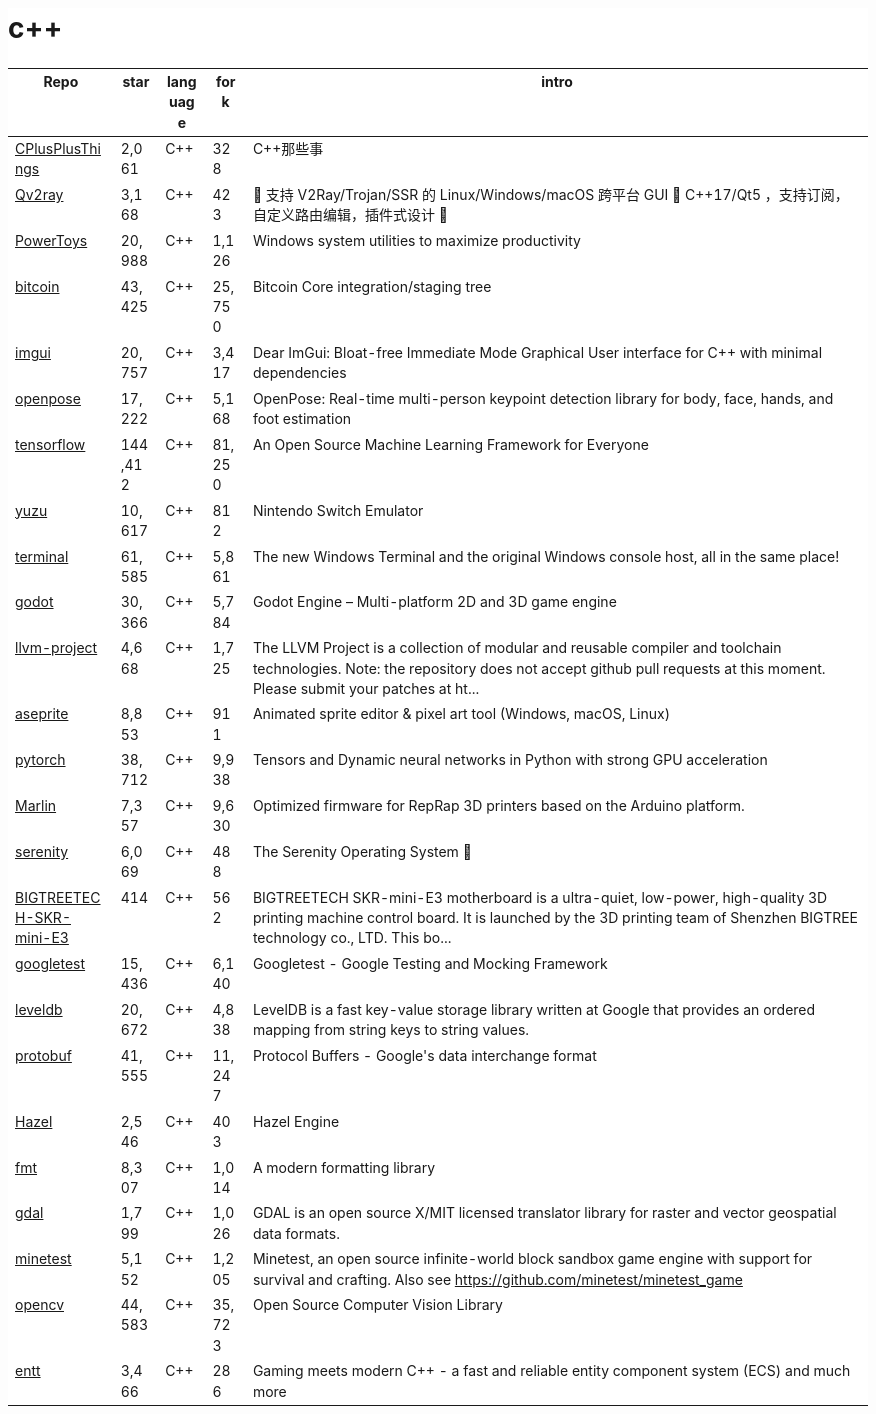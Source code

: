 
# c++

Repo|star|language|fork|intro
-|-|-|-|-
[CPlusPlusThings](https://github.com/Light-City/CPlusPlusThings)|2,061|C++|328|C++那些事
[Qv2ray](https://github.com/Qv2ray/Qv2ray)|3,168|C++|423|🌟 支持 V2Ray/Trojan/SSR 的 Linux/Windows/macOS 跨平台 GUI 🔨 C++17/Qt5 ，支持订阅，自定义路由编辑，插件式设计 🌟
[PowerToys](https://github.com/microsoft/PowerToys)|20,988|C++|1,126|Windows system utilities to maximize productivity
[bitcoin](https://github.com/bitcoin/bitcoin)|43,425|C++|25,750|Bitcoin Core integration/staging tree
[imgui](https://github.com/ocornut/imgui)|20,757|C++|3,417|Dear ImGui: Bloat-free Immediate Mode Graphical User interface for C++ with minimal dependencies
[openpose](https://github.com/CMU-Perceptual-Computing-Lab/openpose)|17,222|C++|5,168|OpenPose: Real-time multi-person keypoint detection library for body, face, hands, and foot estimation
[tensorflow](https://github.com/tensorflow/tensorflow)|144,412|C++|81,250|An Open Source Machine Learning Framework for Everyone
[yuzu](https://github.com/yuzu-emu/yuzu)|10,617|C++|812|Nintendo Switch Emulator
[terminal](https://github.com/microsoft/terminal)|61,585|C++|5,861|The new Windows Terminal and the original Windows console host, all in the same place!
[godot](https://github.com/godotengine/godot)|30,366|C++|5,784|Godot Engine – Multi-platform 2D and 3D game engine
[llvm-project](https://github.com/llvm/llvm-project)|4,668|C++|1,725|The LLVM Project is a collection of modular and reusable compiler and toolchain technologies. Note: the repository does not accept github pull requests at this moment. Please submit your patches at ht...
[aseprite](https://github.com/aseprite/aseprite)|8,853|C++|911|Animated sprite editor & pixel art tool (Windows, macOS, Linux)
[pytorch](https://github.com/pytorch/pytorch)|38,712|C++|9,938|Tensors and Dynamic neural networks in Python with strong GPU acceleration
[Marlin](https://github.com/MarlinFirmware/Marlin)|7,357|C++|9,630|Optimized firmware for RepRap 3D printers based on the Arduino platform.
[serenity](https://github.com/SerenityOS/serenity)|6,069|C++|488|The Serenity Operating System 🐞
[BIGTREETECH-SKR-mini-E3](https://github.com/bigtreetech/BIGTREETECH-SKR-mini-E3)|414|C++|562|BIGTREETECH SKR-mini-E3 motherboard is a ultra-quiet, low-power, high-quality 3D printing machine control board. It is launched by the 3D printing team of Shenzhen BIGTREE technology co., LTD. This bo...
[googletest](https://github.com/google/googletest)|15,436|C++|6,140|Googletest - Google Testing and Mocking Framework
[leveldb](https://github.com/google/leveldb)|20,672|C++|4,838|LevelDB is a fast key-value storage library written at Google that provides an ordered mapping from string keys to string values.
[protobuf](https://github.com/protocolbuffers/protobuf)|41,555|C++|11,247|Protocol Buffers - Google's data interchange format
[Hazel](https://github.com/TheCherno/Hazel)|2,546|C++|403|Hazel Engine
[fmt](https://github.com/fmtlib/fmt)|8,307|C++|1,014|A modern formatting library
[gdal](https://github.com/OSGeo/gdal)|1,799|C++|1,026|GDAL is an open source X/MIT licensed translator library for raster and vector geospatial data formats.
[minetest](https://github.com/minetest/minetest)|5,152|C++|1,205|Minetest, an open source infinite-world block sandbox game engine with support for survival and crafting. Also see https://github.com/minetest/minetest_game
[opencv](https://github.com/opencv/opencv)|44,583|C++|35,723|Open Source Computer Vision Library
[entt](https://github.com/skypjack/entt)|3,466|C++|286|Gaming meets modern C++ - a fast and reliable entity component system (ECS) and much more
